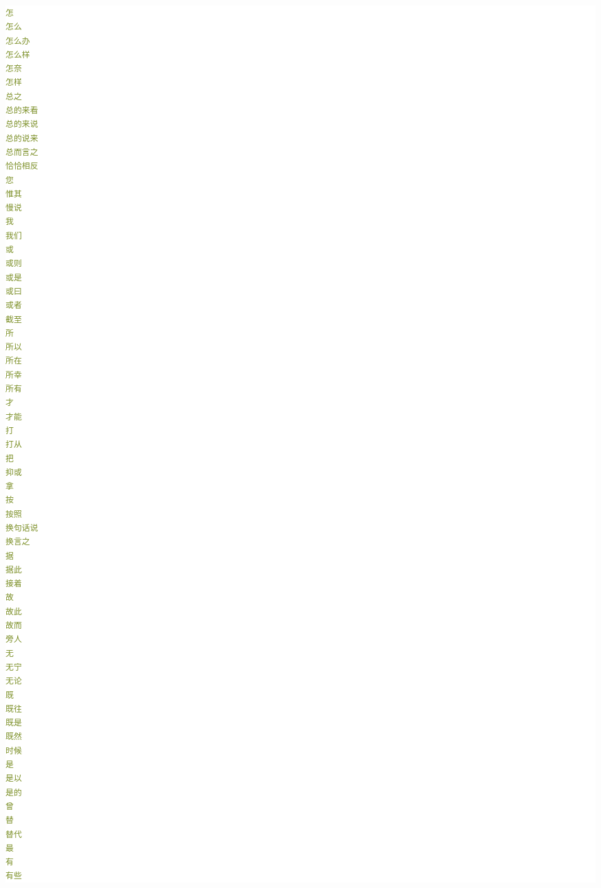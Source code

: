 ```yaml
怎
怎么
怎么办
怎么样
怎奈
怎样
总之
总的来看
总的来说
总的说来
总而言之
恰恰相反
您
惟其
慢说
我
我们
或
或则
或是
或曰
或者
截至
所
所以
所在
所幸
所有
才
才能
打
打从
把
抑或
拿
按
按照
换句话说
换言之
据
据此
接着
故
故此
故而
旁人
无
无宁
无论
既
既往
既是
既然
时候
是
是以
是的
曾
替
替代
最
有
有些
```